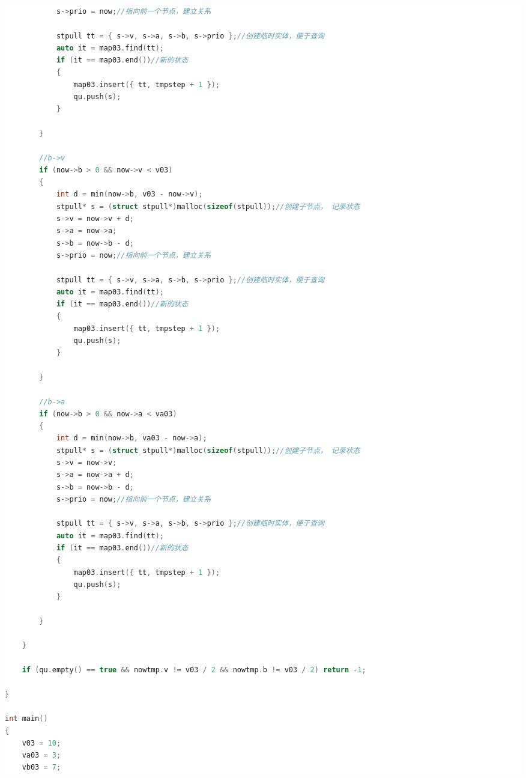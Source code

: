 ```cpp
			s->prio = now;//指向前一个节点，建立关系

			stpull tt = { s->v, s->a, s->b, s->prio };//创建临时实体，便于查询
			auto it = map03.find(tt);
			if (it == map03.end())//新的状态
			{
				map03.insert({ tt, tmpstep + 1 });
				qu.push(s);
			}

		}

		//b->v
		if (now->b > 0 && now->v < v03)
		{
			int d = min(now->b, v03 - now->v);
			stpull* s = (struct stpull*)malloc(sizeof(stpull));//创建子节点， 记录状态
			s->v = now->v + d;
			s->a = now->a;
			s->b = now->b - d;
			s->prio = now;//指向前一个节点，建立关系

			stpull tt = { s->v, s->a, s->b, s->prio };//创建临时实体，便于查询
			auto it = map03.find(tt);
			if (it == map03.end())//新的状态
			{
				map03.insert({ tt, tmpstep + 1 });
				qu.push(s);
			}

		}

		//b->a
		if (now->b > 0 && now->a < va03)
		{
			int d = min(now->b, va03 - now->a);
			stpull* s = (struct stpull*)malloc(sizeof(stpull));//创建子节点， 记录状态
			s->v = now->v;
			s->a = now->a + d;
			s->b = now->b - d;
			s->prio = now;//指向前一个节点，建立关系

			stpull tt = { s->v, s->a, s->b, s->prio };//创建临时实体，便于查询
			auto it = map03.find(tt);
			if (it == map03.end())//新的状态
			{
				map03.insert({ tt, tmpstep + 1 });
				qu.push(s);
			}

		}

	}

	if (qu.empty() == true && nowtmp.v != v03 / 2 && nowtmp.b != v03 / 2) return -1;

}

int main()
{
	v03 = 10;
	va03 = 3; 
	vb03 = 7;
```